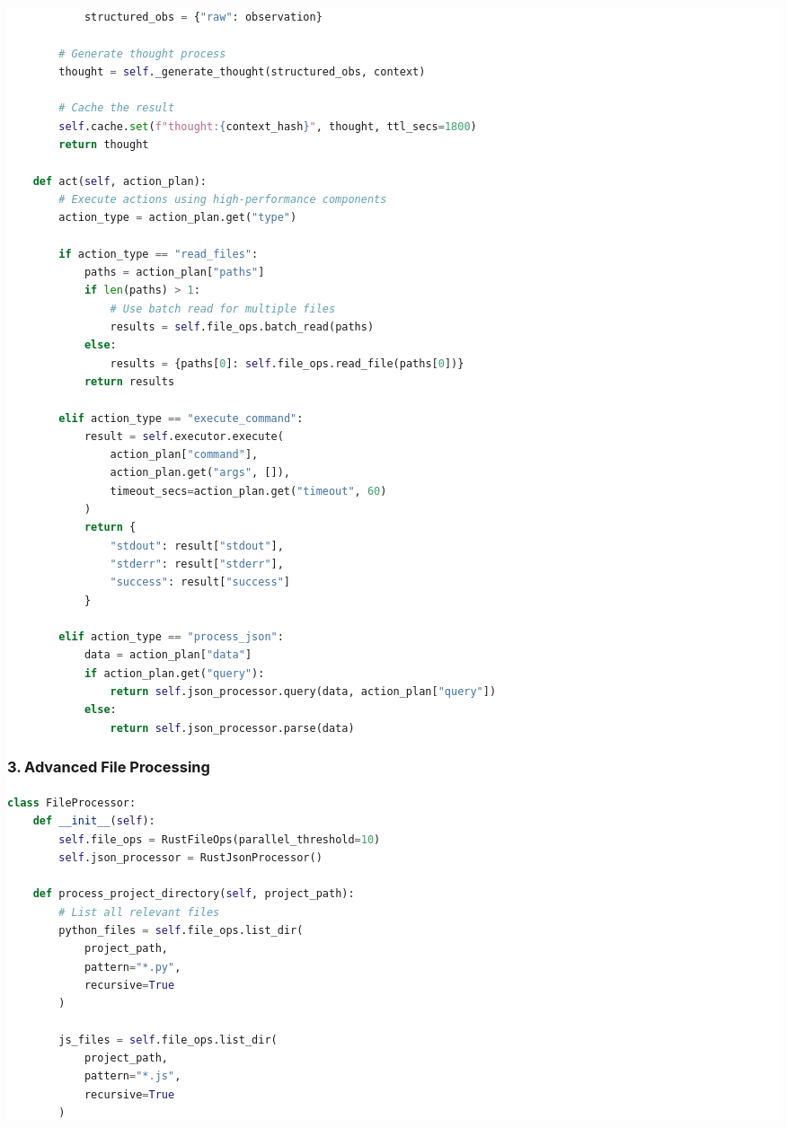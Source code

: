 ```python
            structured_obs = {"raw": observation}

        # Generate thought process
        thought = self._generate_thought(structured_obs, context)

        # Cache the result
        self.cache.set(f"thought:{context_hash}", thought, ttl_secs=1800)
        return thought

    def act(self, action_plan):
        # Execute actions using high-performance components
        action_type = action_plan.get("type")

        if action_type == "read_files":
            paths = action_plan["paths"]
            if len(paths) > 1:
                # Use batch read for multiple files
                results = self.file_ops.batch_read(paths)
            else:
                results = {paths[0]: self.file_ops.read_file(paths[0])}
            return results

        elif action_type == "execute_command":
            result = self.executor.execute(
                action_plan["command"],
                action_plan.get("args", []),
                timeout_secs=action_plan.get("timeout", 60)
            )
            return {
                "stdout": result["stdout"],
                "stderr": result["stderr"],
                "success": result["success"]
            }

        elif action_type == "process_json":
            data = action_plan["data"]
            if action_plan.get("query"):
                return self.json_processor.query(data, action_plan["query"])
            else:
                return self.json_processor.parse(data)
```

### 3. Advanced File Processing

```python
class FileProcessor:
    def __init__(self):
        self.file_ops = RustFileOps(parallel_threshold=10)
        self.json_processor = RustJsonProcessor()

    def process_project_directory(self, project_path):
        # List all relevant files
        python_files = self.file_ops.list_dir(
            project_path,
            pattern="*.py",
            recursive=True
        )

        js_files = self.file_ops.list_dir(
            project_path,
            pattern="*.js",
            recursive=True
        )
```